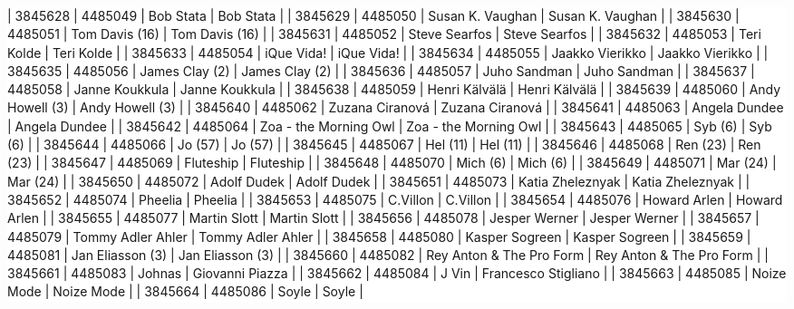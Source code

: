 | 3845628 | 4485049 | Bob Stata | Bob Stata |
| 3845629 | 4485050 | Susan K. Vaughan | Susan K. Vaughan |
| 3845630 | 4485051 | Tom Davis (16) | Tom Davis (16) |
| 3845631 | 4485052 | Steve Searfos | Steve Searfos |
| 3845632 | 4485053 | Teri Kolde | Teri Kolde |
| 3845633 | 4485054 | iQue Vida! | iQue Vida! |
| 3845634 | 4485055 | Jaakko Vierikko | Jaakko Vierikko |
| 3845635 | 4485056 | James Clay (2) | James Clay (2) |
| 3845636 | 4485057 | Juho Sandman | Juho Sandman |
| 3845637 | 4485058 | Janne Koukkula | Janne Koukkula |
| 3845638 | 4485059 | Henri Kälvälä | Henri Kälvälä |
| 3845639 | 4485060 | Andy Howell (3) | Andy Howell (3) |
| 3845640 | 4485062 | Zuzana Ciranová | Zuzana Ciranová |
| 3845641 | 4485063 | Angela Dundee | Angela Dundee |
| 3845642 | 4485064 | Zoa - the Morning Owl | Zoa - the Morning Owl |
| 3845643 | 4485065 | Syb (6) | Syb (6) |
| 3845644 | 4485066 | Jo (57) | Jo (57) |
| 3845645 | 4485067 | Hel (11) | Hel (11) |
| 3845646 | 4485068 | Ren (23) | Ren (23) |
| 3845647 | 4485069 | Fluteship | Fluteship |
| 3845648 | 4485070 | Mich (6) | Mich (6) |
| 3845649 | 4485071 | Mar (24) | Mar (24) |
| 3845650 | 4485072 | Adolf Dudek | Adolf Dudek |
| 3845651 | 4485073 | Katia Zheleznyak | Katia Zheleznyak |
| 3845652 | 4485074 | Pheelia | Pheelia |
| 3845653 | 4485075 | C.Villon | C.Villon |
| 3845654 | 4485076 | Howard Arlen | Howard Arlen |
| 3845655 | 4485077 | Martin Slott | Martin Slott |
| 3845656 | 4485078 | Jesper Werner | Jesper Werner |
| 3845657 | 4485079 | Tommy Adler Ahler | Tommy Adler Ahler |
| 3845658 | 4485080 | Kasper Sogreen | Kasper Sogreen |
| 3845659 | 4485081 | Jan Eliasson (3) | Jan Eliasson (3) |
| 3845660 | 4485082 | Rey Anton & The Pro Form | Rey Anton & The Pro Form |
| 3845661 | 4485083 | Johnas | Giovanni Piazza |
| 3845662 | 4485084 | J Vin | Francesco Stigliano |
| 3845663 | 4485085 | Noize Mode | Noize Mode |
| 3845664 | 4485086 | Soyle | Soyle |